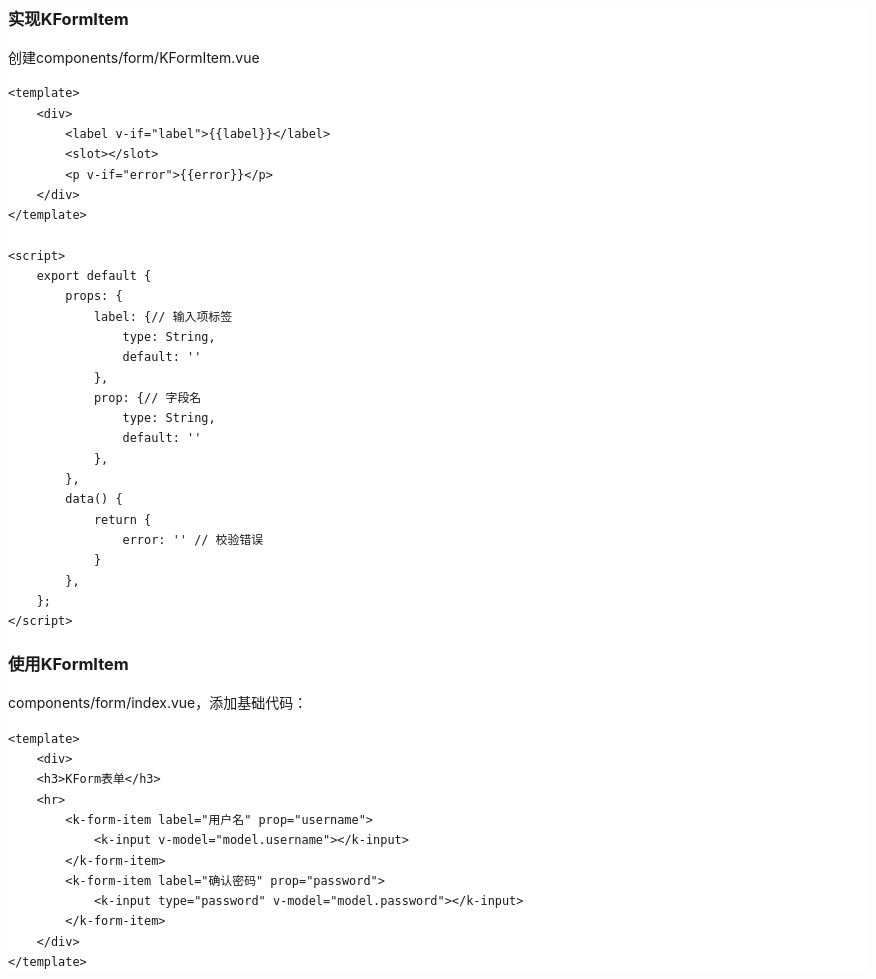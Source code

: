 ### 实现KFormItem

创建components/form/KFormItem.vue

```vue
<template>
    <div>
        <label v-if="label">{{label}}</label>
        <slot></slot>
        <p v-if="error">{{error}}</p>
    </div>
</template>

<script>
    export default {
        props: {
            label: {// 输⼊项标签
                type: String,
                default: ''
            },
            prop: {// 字段名
                type: String,
                default: ''
            },
        },
        data() {
            return {
                error: '' // 校验错误
            }
        },
    };
</script>
```

### 使用KFormItem

components/form/index.vue，添加基础代码：

```vue
<template>
    <div>
    <h3>KForm表单</h3>
    <hr>
        <k-form-item label="用户名" prop="username">
            <k-input v-model="model.username"></k-input>
        </k-form-item>
        <k-form-item label="确认密码" prop="password">
            <k-input type="password" v-model="model.password"></k-input>
        </k-form-item>
    </div>
</template>
```
